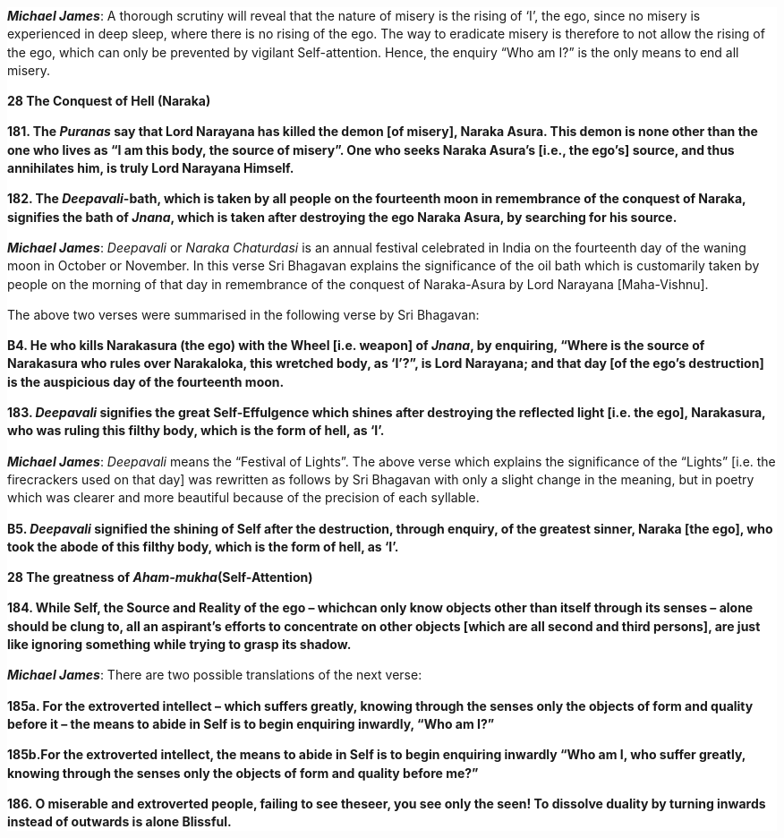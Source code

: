**_Michael James_**: A thorough scrutiny will reveal that the nature of misery is the rising of ‘I’, the ego, since no misery is experienced in deep sleep, where there is no rising of the ego. The way to eradicate misery is therefore to not allow the rising of the ego, which can only be prevented by vigilant Self-attention. Hence, the enquiry “Who am I?” is the only means to end all misery.

**28 The Conquest of Hell (Naraka)**

**181.      The _Puranas_ say that Lord Narayana has killed the demon \[of misery], Naraka Asura. This demon is none other than the one who lives as “I am this body, the source of misery”. One who seeks Naraka Asura’s \[i.e., the ego’s] source, and thus annihilates him, is truly Lord Narayana Himself.**

**182.      The _Deepavali_-bath, which is taken by all people on the fourteenth moon in remembrance of the conquest of Naraka, signifies the bath of _Jnana_, which is taken after destroying the ego Naraka Asura, by searching for his source.**

**_Michael James_**: _Deepavali_ or _Naraka Chaturdasi_ is an annual festival celebrated in India on the fourteenth day of the waning moon in October or November. In this verse Sri Bhagavan explains the significance of the oil bath which is customarily taken by people on the morning of that day in remembrance of the conquest of Naraka-Asura by Lord Narayana \[Maha-Vishnu].

The above two verses were summarised in the following verse by Sri Bhagavan:

**B4. He who kills Narakasura (the ego) with the Wheel \[i.e. weapon] of _Jnana_, by enquiring, “Where is the source of Narakasura who rules over Narakaloka, this wretched body, as ‘I’?”, is Lord Narayana; and that day \[of the ego’s destruction] is the auspicious day of the fourteenth moon.**

**183.      _Deepavali_ signifies the great Self-Effulgence which shines after destroying the reflected light \[i.e. the ego], Narakasura, who was ruling this filthy body, which is the form of hell, as ‘I’.**

**_Michael James_**: _Deepavali_ means the “Festival of Lights”. The above verse which explains the significance of the “Lights” \[i.e. the firecrackers used on that day] was rewritten as follows by Sri Bhagavan with only a slight change in the meaning, but in poetry which was clearer and more beautiful because of the precision of each syllable.

**B5. _Deepavali_ signified the shining of Self after the destruction, through enquiry, of the greatest sinner, Naraka \[the ego], who took the abode of this filthy body, which is the form of hell, as ‘I’.**

**28 The greatness of _Aham-mukha_(Self-Attention)**

**184.      While Self, the Source and Reality of the ego – whichcan only know objects other than itself through its senses – alone should be clung to, all an aspirant’s efforts to concentrate on other objects \[which are all second and third persons], are just like ignoring something while trying to grasp its shadow.**

**_Michael James_**: There are two possible translations of the next verse:

**185a. For the extroverted intellect – which suffers greatly, knowing through the senses only the objects of form and quality before it – the means to abide in Self is to begin enquiring inwardly, “Who am I?”**

**185b.For the extroverted intellect, the means to abide in Self is to begin enquiring inwardly “Who am I, who suffer greatly, knowing through the senses only the objects of form and quality before me?”**

**186.      O miserable and extroverted people, failing to see theseer, you see only the seen! To dissolve duality by turning inwards instead of outwards is alone Blissful.**
